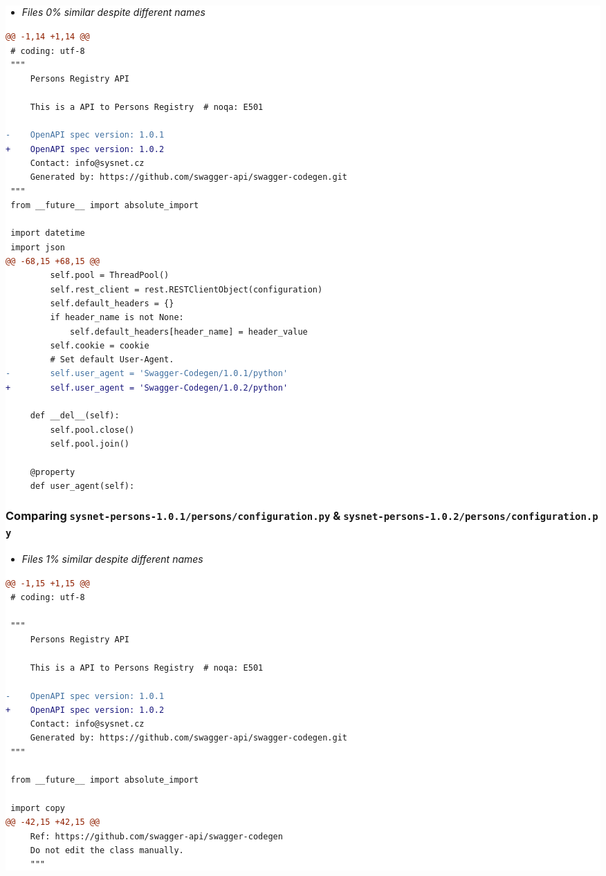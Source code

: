  * *Files 0% similar despite different names*

```diff
@@ -1,14 +1,14 @@
 # coding: utf-8
 """
     Persons Registry API
 
     This is a API to Persons Registry  # noqa: E501
 
-    OpenAPI spec version: 1.0.1
+    OpenAPI spec version: 1.0.2
     Contact: info@sysnet.cz
     Generated by: https://github.com/swagger-api/swagger-codegen.git
 """
 from __future__ import absolute_import
 
 import datetime
 import json
@@ -68,15 +68,15 @@
         self.pool = ThreadPool()
         self.rest_client = rest.RESTClientObject(configuration)
         self.default_headers = {}
         if header_name is not None:
             self.default_headers[header_name] = header_value
         self.cookie = cookie
         # Set default User-Agent.
-        self.user_agent = 'Swagger-Codegen/1.0.1/python'
+        self.user_agent = 'Swagger-Codegen/1.0.2/python'
 
     def __del__(self):
         self.pool.close()
         self.pool.join()
 
     @property
     def user_agent(self):
```

### Comparing `sysnet-persons-1.0.1/persons/configuration.py` & `sysnet-persons-1.0.2/persons/configuration.py`

 * *Files 1% similar despite different names*

```diff
@@ -1,15 +1,15 @@
 # coding: utf-8
 
 """
     Persons Registry API
 
     This is a API to Persons Registry  # noqa: E501
 
-    OpenAPI spec version: 1.0.1
+    OpenAPI spec version: 1.0.2
     Contact: info@sysnet.cz
     Generated by: https://github.com/swagger-api/swagger-codegen.git
 """
 
 from __future__ import absolute_import
 
 import copy
@@ -42,15 +42,15 @@
     Ref: https://github.com/swagger-api/swagger-codegen
     Do not edit the class manually.
     """
```
